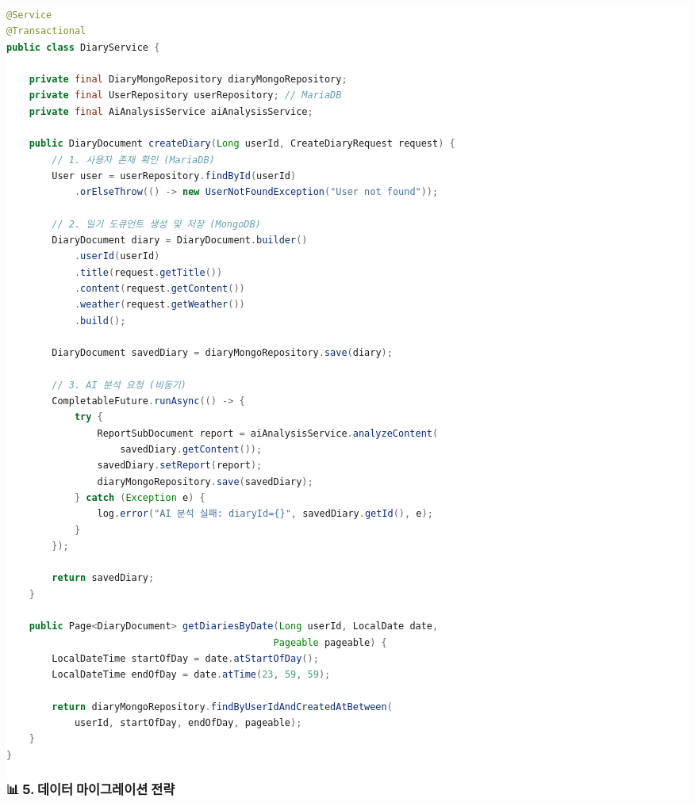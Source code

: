 ```java
@Service
@Transactional
public class DiaryService {

    private final DiaryMongoRepository diaryMongoRepository;
    private final UserRepository userRepository; // MariaDB
    private final AiAnalysisService aiAnalysisService;

    public DiaryDocument createDiary(Long userId, CreateDiaryRequest request) {
        // 1. 사용자 존재 확인 (MariaDB)
        User user = userRepository.findById(userId)
            .orElseThrow(() -> new UserNotFoundException("User not found"));

        // 2. 일기 도큐먼트 생성 및 저장 (MongoDB)
        DiaryDocument diary = DiaryDocument.builder()
            .userId(userId)
            .title(request.getTitle())
            .content(request.getContent())
            .weather(request.getWeather())
            .build();

        DiaryDocument savedDiary = diaryMongoRepository.save(diary);

        // 3. AI 분석 요청 (비동기)
        CompletableFuture.runAsync(() -> {
            try {
                ReportSubDocument report = aiAnalysisService.analyzeContent(
                    savedDiary.getContent());
                savedDiary.setReport(report);
                diaryMongoRepository.save(savedDiary);
            } catch (Exception e) {
                log.error("AI 분석 실패: diaryId={}", savedDiary.getId(), e);
            }
        });

        return savedDiary;
    }

    public Page<DiaryDocument> getDiariesByDate(Long userId, LocalDate date,
                                               Pageable pageable) {
        LocalDateTime startOfDay = date.atStartOfDay();
        LocalDateTime endOfDay = date.atTime(23, 59, 59);

        return diaryMongoRepository.findByUserIdAndCreatedAtBetween(
            userId, startOfDay, endOfDay, pageable);
    }
}
```

### 📊 5. 데이터 마이그레이션 전략
